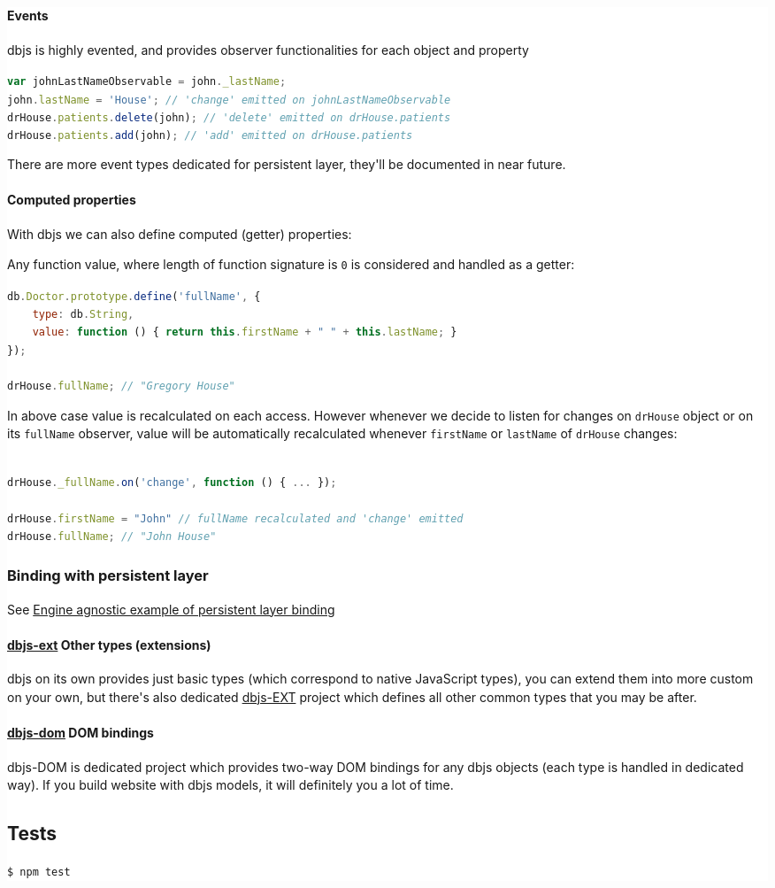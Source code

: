 #### Events

dbjs is highly evented, and provides observer functionalities for each object and property

```javascript
var johnLastNameObservable = john._lastName;
john.lastName = 'House'; // 'change' emitted on johnLastNameObservable
drHouse.patients.delete(john); // 'delete' emitted on drHouse.patients
drHouse.patients.add(john); // 'add' emitted on drHouse.patients
```

There are more event types dedicated for persistent layer, they'll be documented in near future.

#### Computed properties

With dbjs we can also define computed (getter) properties:

Any function value, where length of function signature is `0` is considered and handled as a getter:

```javascript
db.Doctor.prototype.define('fullName', {
	type: db.String,
	value: function () { return this.firstName + " " + this.lastName; }
});

drHouse.fullName; // "Gregory House"
```

In above case value is recalculated on each access. However whenever we decide to listen for changes on `drHouse` object or on its `fullName` observer, value will be automatically recalculated whenever `firstName` or `lastName` of `drHouse` changes:

```javascript

drHouse._fullName.on('change', function () { ... });

drHouse.firstName = "John" // fullName recalculated and 'change' emitted
drHouse.fullName; // "John House"
```

### Binding with persistent layer

See [Engine agnostic example of persistent layer binding](https://gist.github.com/medikoo/e11a8ce61303a996feab)

#### [dbjs-ext](https://github.com/medikoo/dbjs-ext) Other types (extensions)

dbjs on its own provides just basic types (which correspond to native JavaScript types), you can extend them into more custom on your own, but there's also dedicated [dbjs-EXT](https://github.com/medikoo/dbjs-ext) project which defines all other common types that you may be after.

#### [dbjs-dom](https://github.com/medikoo/dbjs-dom) DOM bindings

dbjs-DOM is dedicated project which provides two-way DOM bindings for any dbjs objects (each type is handled in dedicated way). If you build website with dbjs models, it will definitely you a lot of time.

## Tests

	$ npm test
